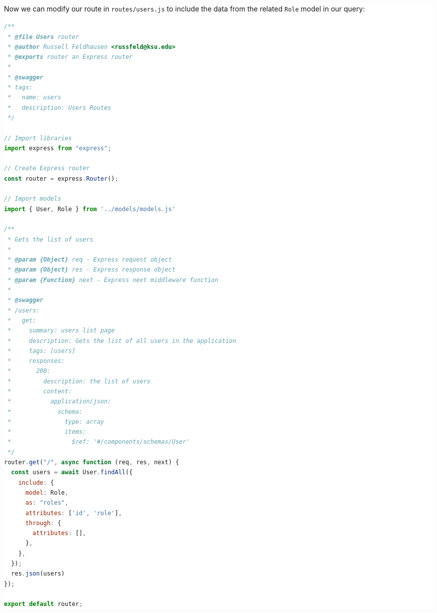 Now we can modify our route in `routes/users.js` to include the data from the related `Role` model in our query:

```js {title="routes/users.js" hl_lines="19 45-54" }
/**
 * @file Users router
 * @author Russell Feldhausen <russfeld@ksu.edu>
 * @exports router an Express router
 *
 * @swagger
 * tags:
 *   name: users
 *   description: Users Routes
 */

// Import libraries
import express from "express";

// Create Express router
const router = express.Router();

// Import models
import { User, Role } from '../models/models.js'

/**
 * Gets the list of users
 * 
 * @param {Object} req - Express request object
 * @param {Object} res - Express response object
 * @param {Function} next - Express next middleware function
 * 
 * @swagger
 * /users:
 *   get: 
 *     summary: users list page
 *     description: Gets the list of all users in the application
 *     tags: [users]
 *     responses:
 *       200:
 *         description: the list of users
 *         content:
 *           application/json:
 *             schema:
 *               type: array
 *               items:
 *                 $ref: '#/components/schemas/User'          
 */
router.get("/", async function (req, res, next) {
  const users = await User.findAll({
    include: {
      model: Role,
      as: "roles",
      attributes: ['id', 'role'],
      through: {
        attributes: [],
      },
    },
  });
  res.json(users)
});

export default router;

```
